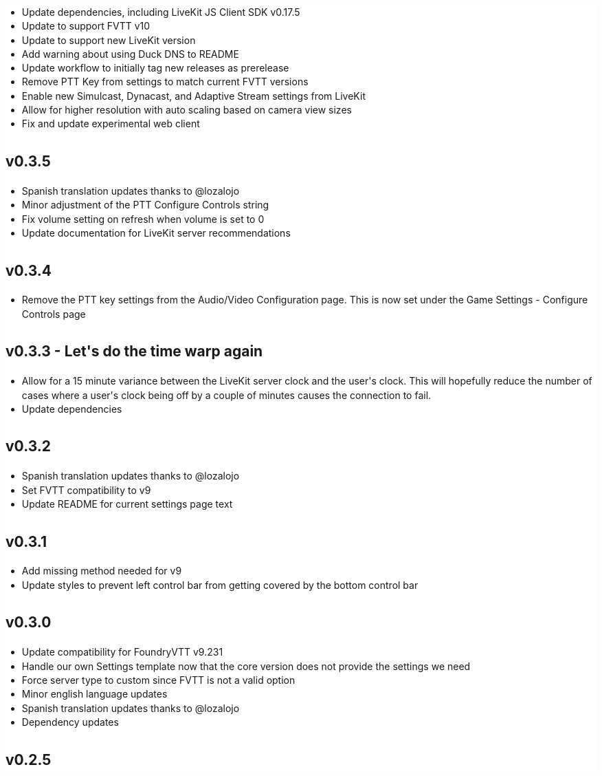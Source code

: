 - Update dependencies, including LiveKit JS Client SDK v0.17.5
- Update to support FVTT v10
- Update to support new LiveKit version
- Add warning about using Duck DNS to README
- Update workflow to initially tag new releases as prerelease
- Remove PTT Key from settings to match current FVTT versions
- Enable new Simulcast, Dynacast, and Adaptive Stream settings from LiveKit
- Allow for higher resolution with auto scaling based on camera view sizes
- Fix and update experimental web client

## v0.3.5

- Spanish translation updates thanks to @lozalojo
- Minor adjustment of the PTT Configure Controls string
- Fix volume setting on refresh when volume is set to 0
- Update documentation for LiveKit server recommendations

## v0.3.4

- Remove the PTT key settings from the Audio/Video Configuration page. This is now set under the Game Settings - Configure Controls page

## v0.3.3 - Let's do the time warp again

- Allow for a 15 minute variance between the LiveKit server clock and the user's clock. This will hopefully reduce the number of cases where a user's clock being off by a couple of minutes causes the connection to fail.
- Update dependencies

## v0.3.2

- Spanish translation updates thanks to @lozalojo
- Set FVTT compatibility to v9
- Update README for current settings page text

## v0.3.1

- Add missing method needed for v9
- Update styles to prevent left control bar from getting covered by the bottom control bar

## v0.3.0

- Update compatibility for FoundryVTT v9.231
- Handle our own Settings template now that the core version does not provide the settings we need
- Force server type to custom since FVTT is not a valid option
- Minor english language updates
- Spanish translation updates thanks to @lozalojo
- Dependency updates

## v0.2.5
